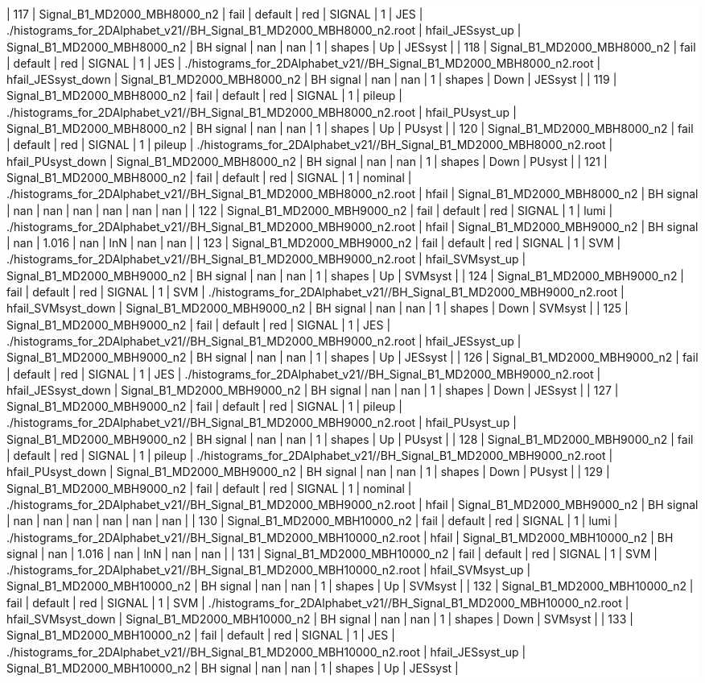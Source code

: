 | 117 | Signal_B1_MD2000_MBH8000_n2  | fail     | default   | red     | SIGNAL         |       1 | JES         | ./histograms_for_2DAlphabet_v21//BH_Signal_B1_MD2000_MBH8000_n2.root  | hfail_JESsyst_up   | Signal_B1_MD2000_MBH8000_n2  | BH signal |           nan | nan     |        1 | shapes      | Up          | JESsyst           |
| 118 | Signal_B1_MD2000_MBH8000_n2  | fail     | default   | red     | SIGNAL         |       1 | JES         | ./histograms_for_2DAlphabet_v21//BH_Signal_B1_MD2000_MBH8000_n2.root  | hfail_JESsyst_down | Signal_B1_MD2000_MBH8000_n2  | BH signal |           nan | nan     |        1 | shapes      | Down        | JESsyst           |
| 119 | Signal_B1_MD2000_MBH8000_n2  | fail     | default   | red     | SIGNAL         |       1 | pileup      | ./histograms_for_2DAlphabet_v21//BH_Signal_B1_MD2000_MBH8000_n2.root  | hfail_PUsyst_up    | Signal_B1_MD2000_MBH8000_n2  | BH signal |           nan | nan     |        1 | shapes      | Up          | PUsyst            |
| 120 | Signal_B1_MD2000_MBH8000_n2  | fail     | default   | red     | SIGNAL         |       1 | pileup      | ./histograms_for_2DAlphabet_v21//BH_Signal_B1_MD2000_MBH8000_n2.root  | hfail_PUsyst_down  | Signal_B1_MD2000_MBH8000_n2  | BH signal |           nan | nan     |        1 | shapes      | Down        | PUsyst            |
| 121 | Signal_B1_MD2000_MBH8000_n2  | fail     | default   | red     | SIGNAL         |       1 | nominal     | ./histograms_for_2DAlphabet_v21//BH_Signal_B1_MD2000_MBH8000_n2.root  | hfail              | Signal_B1_MD2000_MBH8000_n2  | BH signal |           nan | nan     |      nan | nan         | nan         | nan               |
| 122 | Signal_B1_MD2000_MBH9000_n2  | fail     | default   | red     | SIGNAL         |       1 | lumi        | ./histograms_for_2DAlphabet_v21//BH_Signal_B1_MD2000_MBH9000_n2.root  | hfail              | Signal_B1_MD2000_MBH9000_n2  | BH signal |           nan |   1.016 |      nan | lnN         | nan         | nan               |
| 123 | Signal_B1_MD2000_MBH9000_n2  | fail     | default   | red     | SIGNAL         |       1 | SVM         | ./histograms_for_2DAlphabet_v21//BH_Signal_B1_MD2000_MBH9000_n2.root  | hfail_SVMsyst_up   | Signal_B1_MD2000_MBH9000_n2  | BH signal |           nan | nan     |        1 | shapes      | Up          | SVMsyst           |
| 124 | Signal_B1_MD2000_MBH9000_n2  | fail     | default   | red     | SIGNAL         |       1 | SVM         | ./histograms_for_2DAlphabet_v21//BH_Signal_B1_MD2000_MBH9000_n2.root  | hfail_SVMsyst_down | Signal_B1_MD2000_MBH9000_n2  | BH signal |           nan | nan     |        1 | shapes      | Down        | SVMsyst           |
| 125 | Signal_B1_MD2000_MBH9000_n2  | fail     | default   | red     | SIGNAL         |       1 | JES         | ./histograms_for_2DAlphabet_v21//BH_Signal_B1_MD2000_MBH9000_n2.root  | hfail_JESsyst_up   | Signal_B1_MD2000_MBH9000_n2  | BH signal |           nan | nan     |        1 | shapes      | Up          | JESsyst           |
| 126 | Signal_B1_MD2000_MBH9000_n2  | fail     | default   | red     | SIGNAL         |       1 | JES         | ./histograms_for_2DAlphabet_v21//BH_Signal_B1_MD2000_MBH9000_n2.root  | hfail_JESsyst_down | Signal_B1_MD2000_MBH9000_n2  | BH signal |           nan | nan     |        1 | shapes      | Down        | JESsyst           |
| 127 | Signal_B1_MD2000_MBH9000_n2  | fail     | default   | red     | SIGNAL         |       1 | pileup      | ./histograms_for_2DAlphabet_v21//BH_Signal_B1_MD2000_MBH9000_n2.root  | hfail_PUsyst_up    | Signal_B1_MD2000_MBH9000_n2  | BH signal |           nan | nan     |        1 | shapes      | Up          | PUsyst            |
| 128 | Signal_B1_MD2000_MBH9000_n2  | fail     | default   | red     | SIGNAL         |       1 | pileup      | ./histograms_for_2DAlphabet_v21//BH_Signal_B1_MD2000_MBH9000_n2.root  | hfail_PUsyst_down  | Signal_B1_MD2000_MBH9000_n2  | BH signal |           nan | nan     |        1 | shapes      | Down        | PUsyst            |
| 129 | Signal_B1_MD2000_MBH9000_n2  | fail     | default   | red     | SIGNAL         |       1 | nominal     | ./histograms_for_2DAlphabet_v21//BH_Signal_B1_MD2000_MBH9000_n2.root  | hfail              | Signal_B1_MD2000_MBH9000_n2  | BH signal |           nan | nan     |      nan | nan         | nan         | nan               |
| 130 | Signal_B1_MD2000_MBH10000_n2 | fail     | default   | red     | SIGNAL         |       1 | lumi        | ./histograms_for_2DAlphabet_v21//BH_Signal_B1_MD2000_MBH10000_n2.root | hfail              | Signal_B1_MD2000_MBH10000_n2 | BH signal |           nan |   1.016 |      nan | lnN         | nan         | nan               |
| 131 | Signal_B1_MD2000_MBH10000_n2 | fail     | default   | red     | SIGNAL         |       1 | SVM         | ./histograms_for_2DAlphabet_v21//BH_Signal_B1_MD2000_MBH10000_n2.root | hfail_SVMsyst_up   | Signal_B1_MD2000_MBH10000_n2 | BH signal |           nan | nan     |        1 | shapes      | Up          | SVMsyst           |
| 132 | Signal_B1_MD2000_MBH10000_n2 | fail     | default   | red     | SIGNAL         |       1 | SVM         | ./histograms_for_2DAlphabet_v21//BH_Signal_B1_MD2000_MBH10000_n2.root | hfail_SVMsyst_down | Signal_B1_MD2000_MBH10000_n2 | BH signal |           nan | nan     |        1 | shapes      | Down        | SVMsyst           |
| 133 | Signal_B1_MD2000_MBH10000_n2 | fail     | default   | red     | SIGNAL         |       1 | JES         | ./histograms_for_2DAlphabet_v21//BH_Signal_B1_MD2000_MBH10000_n2.root | hfail_JESsyst_up   | Signal_B1_MD2000_MBH10000_n2 | BH signal |           nan | nan     |        1 | shapes      | Up          | JESsyst           |